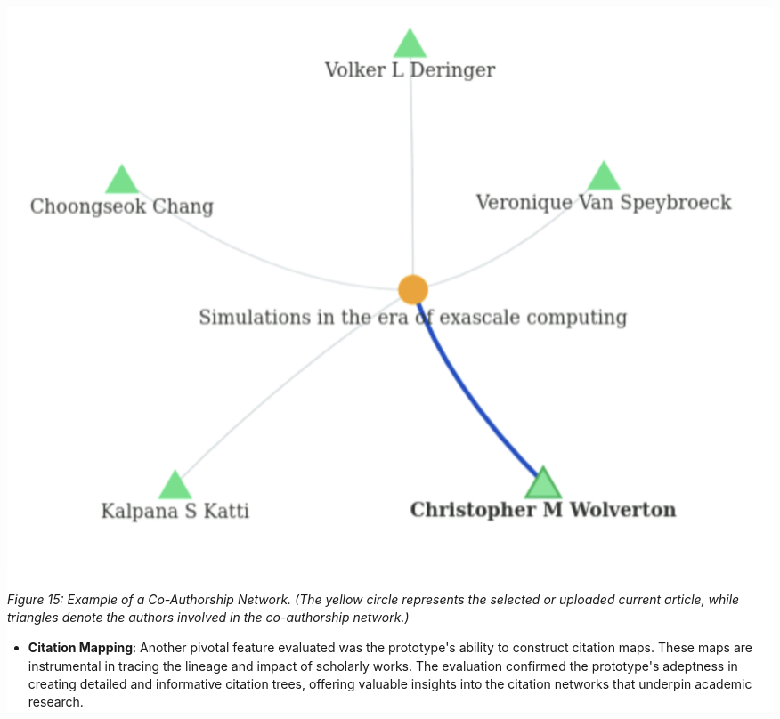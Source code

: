 ![Co-Authorship Network Example](../Image/author_relation.jpg)

*Figure 15: Example of a Co-Authorship Network. (The yellow circle represents the selected or uploaded current article, while triangles denote the authors involved in the co-authorship network.)*

- **Citation Mapping**: Another pivotal feature evaluated was the prototype's ability to construct citation maps. These maps are instrumental in tracing the lineage and impact of scholarly works. The evaluation confirmed the prototype's adeptness in creating detailed and informative citation trees, offering valuable insights into the citation networks that underpin academic research.

